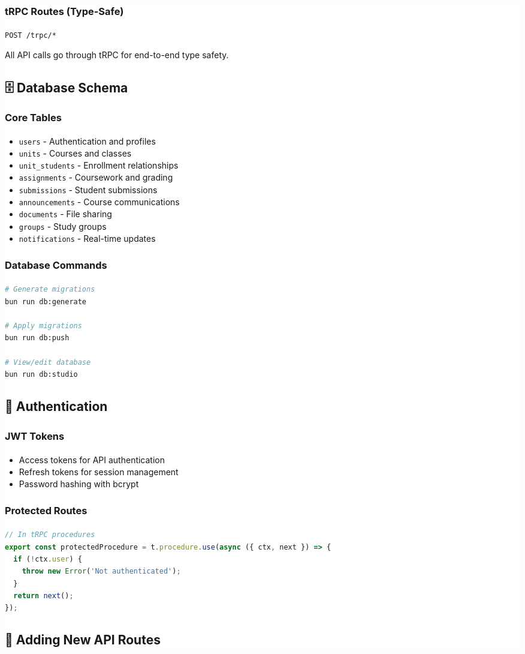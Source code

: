 ### **tRPC Routes** (Type-Safe)
```
POST /trpc/*
```
All API calls go through tRPC for end-to-end type safety.

## 🗄️ **Database Schema**

### **Core Tables**
- `users` - Authentication and profiles
- `units` - Courses and classes
- `unit_students` - Enrollment relationships
- `assignments` - Coursework and grading
- `submissions` - Student submissions
- `announcements` - Course communications
- `documents` - File sharing
- `groups` - Study groups
- `notifications` - Real-time updates

### **Database Commands**
```bash
# Generate migrations
bun run db:generate

# Apply migrations
bun run db:push

# View/edit database
bun run db:studio
```

## 🔐 **Authentication**

### **JWT Tokens**
- Access tokens for API authentication
- Refresh tokens for session management
- Password hashing with bcrypt

### **Protected Routes**
```javascript
// In tRPC procedures
export const protectedProcedure = t.procedure.use(async ({ ctx, next }) => {
  if (!ctx.user) {
    throw new Error('Not authenticated');
  }
  return next();
});
```

## 📝 **Adding New API Routes**
